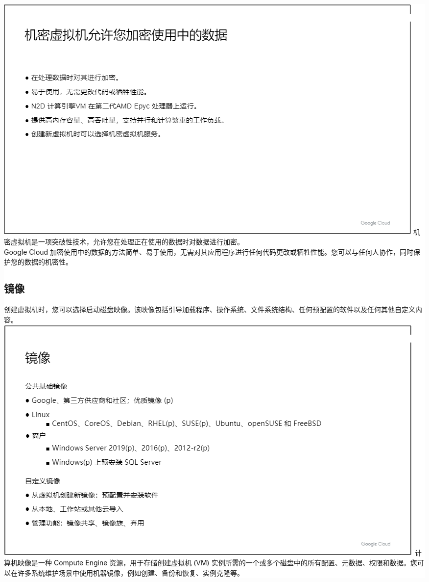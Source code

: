 ![机密虚拟机](../images/confidential-vm.png)
机密虚拟机是一项突破性技术，允许您在处理正在使用的数据时对数据进行加密。  
Google Cloud 加密使用中的数据的方法简单、易于使用，无需对其应用程序进行任何代码更改或牺牲性能。您可以与任何人协作，同时保护您的数据的机密性。

## 镜像
创建虚拟机时，您可以选择启动磁盘映像。该映像包括引导加载程序、操作系统、文件系统结构、任何预配置的软件以及任何其他自定义内容。
![镜像](../images/images-001.png)
计算机映像是一种 Compute Engine 资源，用于存储创建虚拟机 (VM) 实例所需的一个或多个磁盘中的所有配置、元数据、权限和数据。您可以在许多系统维护场景中使用机器镜像，例如创建、备份和恢复、实例克隆等。
